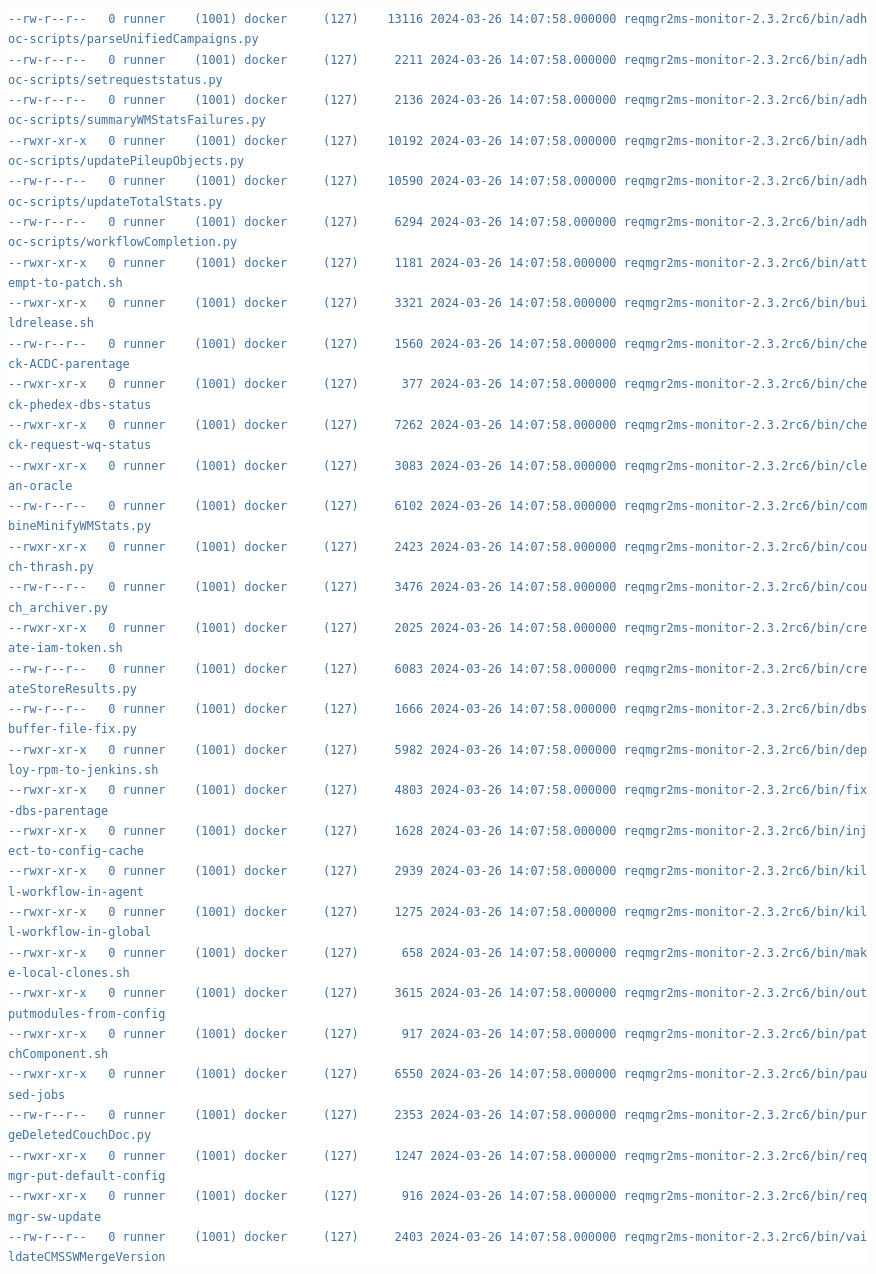 ```diff
--rw-r--r--   0 runner    (1001) docker     (127)    13116 2024-03-26 14:07:58.000000 reqmgr2ms-monitor-2.3.2rc6/bin/adhoc-scripts/parseUnifiedCampaigns.py
--rw-r--r--   0 runner    (1001) docker     (127)     2211 2024-03-26 14:07:58.000000 reqmgr2ms-monitor-2.3.2rc6/bin/adhoc-scripts/setrequeststatus.py
--rw-r--r--   0 runner    (1001) docker     (127)     2136 2024-03-26 14:07:58.000000 reqmgr2ms-monitor-2.3.2rc6/bin/adhoc-scripts/summaryWMStatsFailures.py
--rwxr-xr-x   0 runner    (1001) docker     (127)    10192 2024-03-26 14:07:58.000000 reqmgr2ms-monitor-2.3.2rc6/bin/adhoc-scripts/updatePileupObjects.py
--rw-r--r--   0 runner    (1001) docker     (127)    10590 2024-03-26 14:07:58.000000 reqmgr2ms-monitor-2.3.2rc6/bin/adhoc-scripts/updateTotalStats.py
--rw-r--r--   0 runner    (1001) docker     (127)     6294 2024-03-26 14:07:58.000000 reqmgr2ms-monitor-2.3.2rc6/bin/adhoc-scripts/workflowCompletion.py
--rwxr-xr-x   0 runner    (1001) docker     (127)     1181 2024-03-26 14:07:58.000000 reqmgr2ms-monitor-2.3.2rc6/bin/attempt-to-patch.sh
--rwxr-xr-x   0 runner    (1001) docker     (127)     3321 2024-03-26 14:07:58.000000 reqmgr2ms-monitor-2.3.2rc6/bin/buildrelease.sh
--rw-r--r--   0 runner    (1001) docker     (127)     1560 2024-03-26 14:07:58.000000 reqmgr2ms-monitor-2.3.2rc6/bin/check-ACDC-parentage
--rwxr-xr-x   0 runner    (1001) docker     (127)      377 2024-03-26 14:07:58.000000 reqmgr2ms-monitor-2.3.2rc6/bin/check-phedex-dbs-status
--rwxr-xr-x   0 runner    (1001) docker     (127)     7262 2024-03-26 14:07:58.000000 reqmgr2ms-monitor-2.3.2rc6/bin/check-request-wq-status
--rwxr-xr-x   0 runner    (1001) docker     (127)     3083 2024-03-26 14:07:58.000000 reqmgr2ms-monitor-2.3.2rc6/bin/clean-oracle
--rw-r--r--   0 runner    (1001) docker     (127)     6102 2024-03-26 14:07:58.000000 reqmgr2ms-monitor-2.3.2rc6/bin/combineMinifyWMStats.py
--rwxr-xr-x   0 runner    (1001) docker     (127)     2423 2024-03-26 14:07:58.000000 reqmgr2ms-monitor-2.3.2rc6/bin/couch-thrash.py
--rw-r--r--   0 runner    (1001) docker     (127)     3476 2024-03-26 14:07:58.000000 reqmgr2ms-monitor-2.3.2rc6/bin/couch_archiver.py
--rwxr-xr-x   0 runner    (1001) docker     (127)     2025 2024-03-26 14:07:58.000000 reqmgr2ms-monitor-2.3.2rc6/bin/create-iam-token.sh
--rw-r--r--   0 runner    (1001) docker     (127)     6083 2024-03-26 14:07:58.000000 reqmgr2ms-monitor-2.3.2rc6/bin/createStoreResults.py
--rw-r--r--   0 runner    (1001) docker     (127)     1666 2024-03-26 14:07:58.000000 reqmgr2ms-monitor-2.3.2rc6/bin/dbsbuffer-file-fix.py
--rwxr-xr-x   0 runner    (1001) docker     (127)     5982 2024-03-26 14:07:58.000000 reqmgr2ms-monitor-2.3.2rc6/bin/deploy-rpm-to-jenkins.sh
--rwxr-xr-x   0 runner    (1001) docker     (127)     4803 2024-03-26 14:07:58.000000 reqmgr2ms-monitor-2.3.2rc6/bin/fix-dbs-parentage
--rwxr-xr-x   0 runner    (1001) docker     (127)     1628 2024-03-26 14:07:58.000000 reqmgr2ms-monitor-2.3.2rc6/bin/inject-to-config-cache
--rwxr-xr-x   0 runner    (1001) docker     (127)     2939 2024-03-26 14:07:58.000000 reqmgr2ms-monitor-2.3.2rc6/bin/kill-workflow-in-agent
--rwxr-xr-x   0 runner    (1001) docker     (127)     1275 2024-03-26 14:07:58.000000 reqmgr2ms-monitor-2.3.2rc6/bin/kill-workflow-in-global
--rwxr-xr-x   0 runner    (1001) docker     (127)      658 2024-03-26 14:07:58.000000 reqmgr2ms-monitor-2.3.2rc6/bin/make-local-clones.sh
--rwxr-xr-x   0 runner    (1001) docker     (127)     3615 2024-03-26 14:07:58.000000 reqmgr2ms-monitor-2.3.2rc6/bin/outputmodules-from-config
--rwxr-xr-x   0 runner    (1001) docker     (127)      917 2024-03-26 14:07:58.000000 reqmgr2ms-monitor-2.3.2rc6/bin/patchComponent.sh
--rwxr-xr-x   0 runner    (1001) docker     (127)     6550 2024-03-26 14:07:58.000000 reqmgr2ms-monitor-2.3.2rc6/bin/paused-jobs
--rw-r--r--   0 runner    (1001) docker     (127)     2353 2024-03-26 14:07:58.000000 reqmgr2ms-monitor-2.3.2rc6/bin/purgeDeletedCouchDoc.py
--rwxr-xr-x   0 runner    (1001) docker     (127)     1247 2024-03-26 14:07:58.000000 reqmgr2ms-monitor-2.3.2rc6/bin/reqmgr-put-default-config
--rwxr-xr-x   0 runner    (1001) docker     (127)      916 2024-03-26 14:07:58.000000 reqmgr2ms-monitor-2.3.2rc6/bin/reqmgr-sw-update
--rw-r--r--   0 runner    (1001) docker     (127)     2403 2024-03-26 14:07:58.000000 reqmgr2ms-monitor-2.3.2rc6/bin/vaildateCMSSWMergeVersion
```